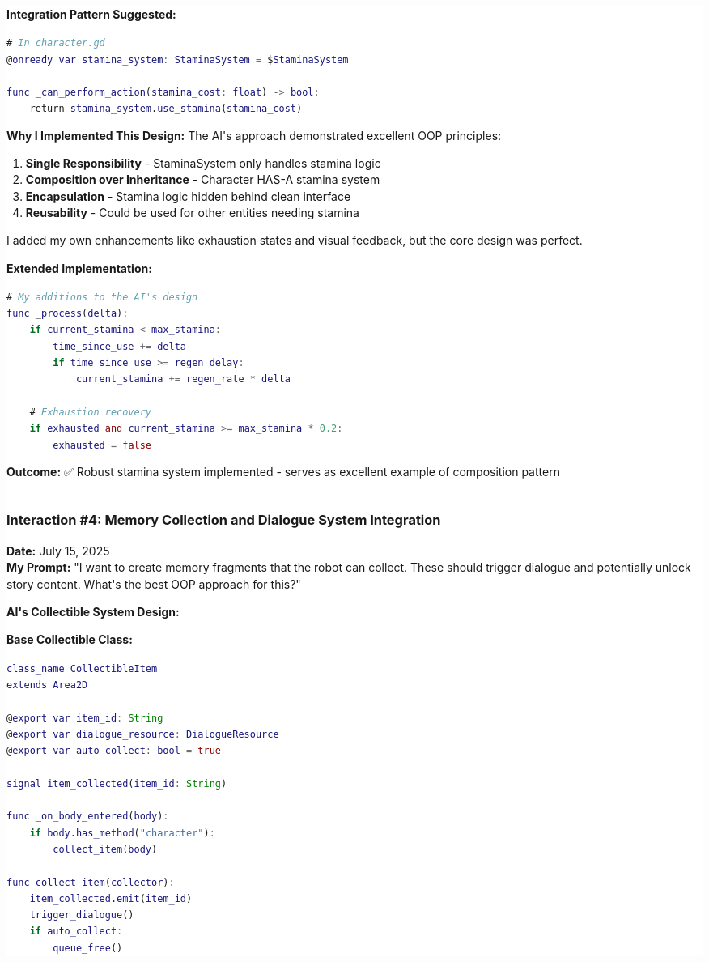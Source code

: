 **Integration Pattern Suggested:**
```gd
# In character.gd
@onready var stamina_system: StaminaSystem = $StaminaSystem

func _can_perform_action(stamina_cost: float) -> bool:
    return stamina_system.use_stamina(stamina_cost)
```

**Why I Implemented This Design:**
The AI's approach demonstrated excellent OOP principles:
1. **Single Responsibility** - StaminaSystem only handles stamina logic
2. **Composition over Inheritance** - Character HAS-A stamina system
3. **Encapsulation** - Stamina logic hidden behind clean interface
4. **Reusability** - Could be used for other entities needing stamina

I added my own enhancements like exhaustion states and visual feedback, but the core design was perfect.

**Extended Implementation:**
```gd
# My additions to the AI's design
func _process(delta):
    if current_stamina < max_stamina:
        time_since_use += delta
        if time_since_use >= regen_delay:
            current_stamina += regen_rate * delta

    # Exhaustion recovery
    if exhausted and current_stamina >= max_stamina * 0.2:
        exhausted = false
```

**Outcome:** ✅ Robust stamina system implemented - serves as excellent example of composition pattern

---

### Interaction #4: Memory Collection and Dialogue System Integration  
**Date:** July 15, 2025  
**My Prompt:** "I want to create memory fragments that the robot can collect. These should trigger dialogue and potentially unlock story content. What's the best OOP approach for this?"

**AI's Collectible System Design:**

**Base Collectible Class:**
```gd
class_name CollectibleItem
extends Area2D

@export var item_id: String
@export var dialogue_resource: DialogueResource
@export var auto_collect: bool = true

signal item_collected(item_id: String)

func _on_body_entered(body):
    if body.has_method("character"):
        collect_item(body)

func collect_item(collector):
    item_collected.emit(item_id)
    trigger_dialogue()
    if auto_collect:
        queue_free()
```
